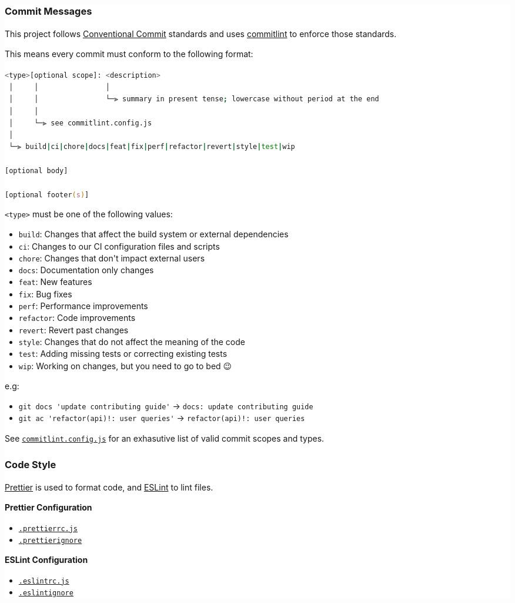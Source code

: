 ### Commit Messages

This project follows [Conventional Commit][7] standards and uses [commitlint][8]
to enforce those standards.

This means every commit must conform to the following format:

```zsh
<type>[optional scope]: <description>
 │     │                │
 │     │                └─⫸ summary in present tense; lowercase without period at the end
 │     │
 │     └─⫸ see commitlint.config.js
 │
 └─⫸ build|ci|chore|docs|feat|fix|perf|refactor|revert|style|test|wip

[optional body]

[optional footer(s)]
```

`<type>` must be one of the following values:

- `build`: Changes that affect the build system or external dependencies
- `ci`: Changes to our CI configuration files and scripts
- `chore`: Changes that don't impact external users
- `docs`: Documentation only changes
- `feat`: New features
- `fix`: Bug fixes
- `perf`: Performance improvements
- `refactor`: Code improvements
- `revert`: Revert past changes
- `style`: Changes that do not affect the meaning of the code
- `test`: Adding missing tests or correcting existing tests
- `wip`: Working on changes, but you need to go to bed :wink:

e.g:

- `git docs 'update contributing guide'` -> `docs: update contributing guide`
- `git ac 'refactor(api)!: user queries'` -> `refactor(api)!: user queries`

See [`commitlint.config.js`](commitlint.config.js) for an exhasutive list of
valid commit scopes and types.

### Code Style

[Prettier][9] is used to format code, and [ESLint][10] to lint files.

**Prettier Configuration**

- [`.prettierrc.js`](.prettierrc.js)
- [`.prettierignore`](.prettierignore)

**ESLint Configuration**

- [`.eslintrc.js`](.eslintrc.js)
- [`.eslintignore`](.eslintignore)


[1]: https://www.atlassian.com/software/jira
[2]: https://yarnpkg.com/advanced/lifecycle-scripts#environment-variables
[3]: https://yarnpkg.com/getting-started/migration
[4]: https://github.com/features/packages
[6]: https://github.com/typicode/husky
[7]: https://www.conventionalcommits.org
[8]: https://github.com/conventional-changelog/commitlint
[9]: https://prettier.io
[10]: https://eslint.org
[12]: https://jsdoc.app
[13]: https://github.com/gajus/eslint-plugin-jsdoc
[14]: https://jestjs.io
[15]: https://jestjs.io/docs/api#describeskipname-fn
[16]: https://jestjs.io/docs/api#testskipname-fn
[16]: https://www.conventionalcommits.org/en/v1.0.0
[17]: https://github.com/features/packages